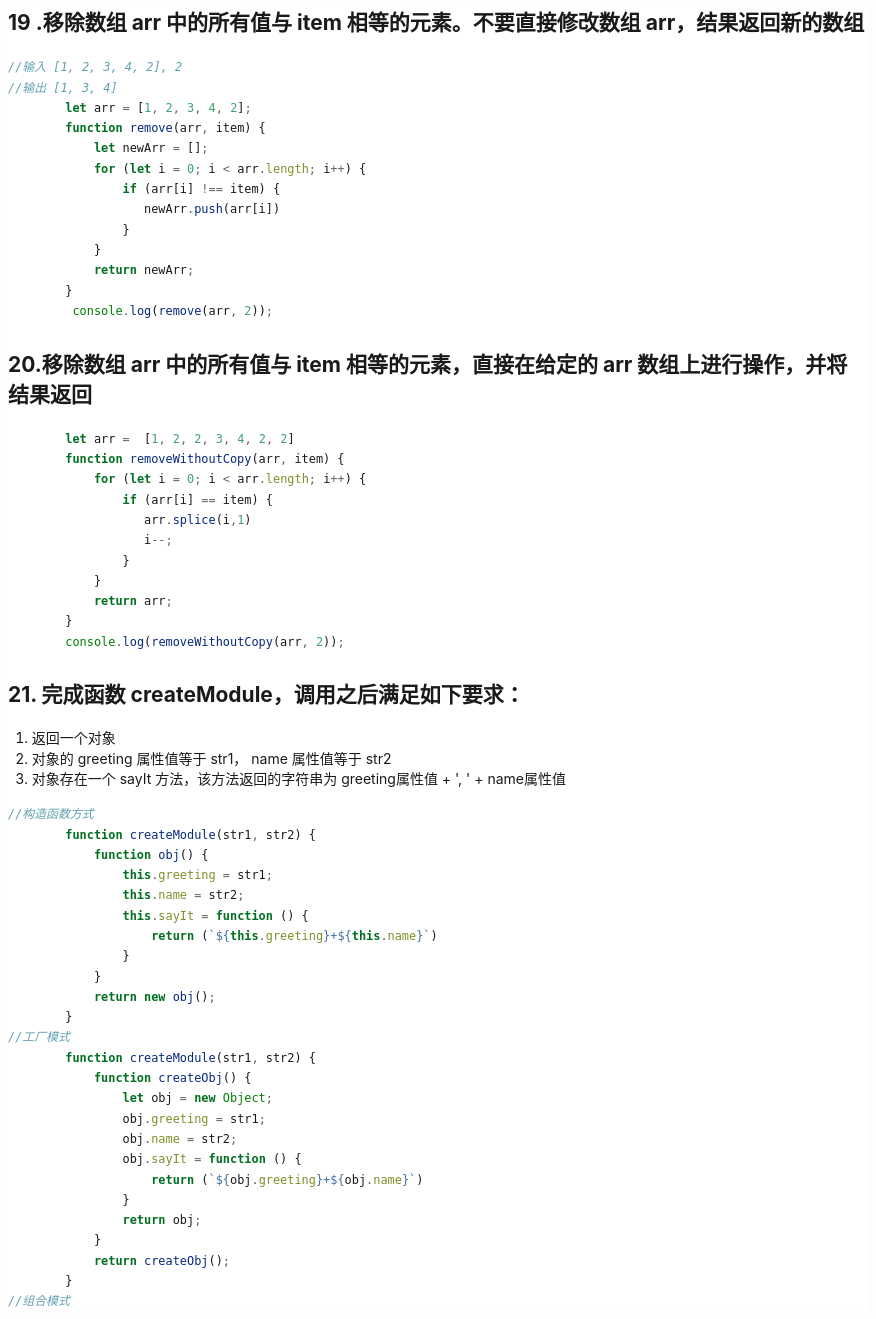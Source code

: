 ## 19 .移除数组 arr 中的所有值与 item 相等的元素。不要直接修改数组 arr，结果返回新的数组
```js
//输入 [1, 2, 3, 4, 2], 2
//输出 [1, 3, 4]
        let arr = [1, 2, 3, 4, 2];
        function remove(arr, item) {
            let newArr = [];
            for (let i = 0; i < arr.length; i++) {
                if (arr[i] !== item) {
                   newArr.push(arr[i])
                }
            }
            return newArr;
        }
         console.log(remove(arr, 2));
```

## 20.移除数组 arr 中的所有值与 item 相等的元素，直接在给定的 arr 数组上进行操作，并将结果返回
```js
        let arr =  [1, 2, 2, 3, 4, 2, 2]
        function removeWithoutCopy(arr, item) {
            for (let i = 0; i < arr.length; i++) {
                if (arr[i] == item) {
                   arr.splice(i,1)
                   i--;
                }
            }
            return arr;
        }
        console.log(removeWithoutCopy(arr, 2));
```

## 21. 完成函数 createModule，调用之后满足如下要求：
1. 返回一个对象
2. 对象的 greeting 属性值等于 str1， name 属性值等于 str2
3. 对象存在一个 sayIt 方法，该方法返回的字符串为 greeting属性值 + ', ' + name属性值
```js
//构造函数方式
 		function createModule(str1, str2) {
            function obj() {
                this.greeting = str1;
                this.name = str2;
                this.sayIt = function () {
                    return (`${this.greeting}+${this.name}`)
                }
            }
            return new obj();
        }
//工厂模式     
 		function createModule(str1, str2) {
            function createObj() {
                let obj = new Object;
                obj.greeting = str1;
                obj.name = str2;
                obj.sayIt = function () {
                    return (`${obj.greeting}+${obj.name}`)
                }
                return obj;
            }
            return createObj();
        }
//组合模式
```